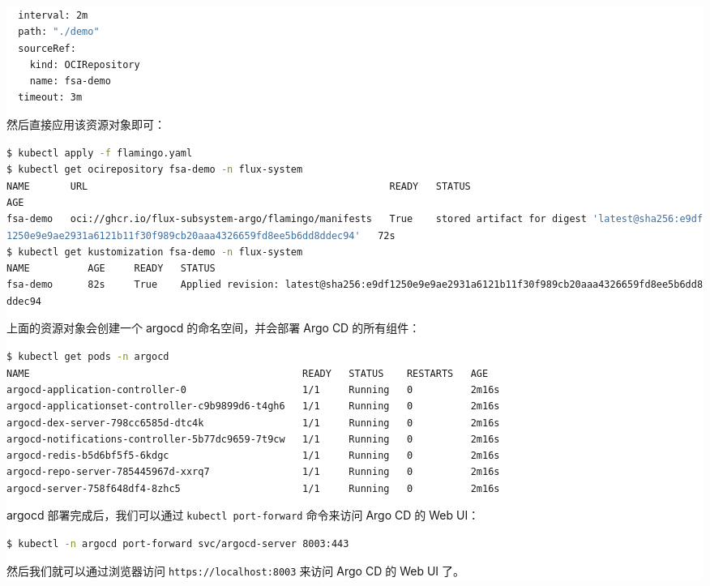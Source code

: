 ```bash
  interval: 2m
  path: "./demo"
  sourceRef:
    kind: OCIRepository
    name: fsa-demo
  timeout: 3m
```

然后直接应用该资源对象即可：

```bash
$ kubectl apply -f flamingo.yaml
$ kubectl get ocirepository fsa-demo -n flux-system
NAME       URL                                                    READY   STATUS                                                                                                        AGE
fsa-demo   oci://ghcr.io/flux-subsystem-argo/flamingo/manifests   True    stored artifact for digest 'latest@sha256:e9df1250e9e9ae2931a6121b11f30f989cb20aaa4326659fd8ee5b6dd8ddec94'   72s
$ kubectl get kustomization fsa-demo -n flux-system
NAME          AGE     READY   STATUS
fsa-demo      82s     True    Applied revision: latest@sha256:e9df1250e9e9ae2931a6121b11f30f989cb20aaa4326659fd8ee5b6dd8ddec94
```

上面的资源对象会创建一个 argocd 的命名空间，并会部署 Argo CD 的所有组件：

```bash
$ kubectl get pods -n argocd
NAME                                               READY   STATUS    RESTARTS   AGE
argocd-application-controller-0                    1/1     Running   0          2m16s
argocd-applicationset-controller-c9b9899d6-t4gh6   1/1     Running   0          2m16s
argocd-dex-server-798cc6585d-dtc4k                 1/1     Running   0          2m16s
argocd-notifications-controller-5b77dc9659-7t9cw   1/1     Running   0          2m16s
argocd-redis-b5d6bf5f5-6kdgc                       1/1     Running   0          2m16s
argocd-repo-server-785445967d-xxrq7                1/1     Running   0          2m16s
argocd-server-758f648df4-8zhc5                     1/1     Running   0          2m16s
```

argocd 部署完成后，我们可以通过 `kubectl port-forward` 命令来访问 Argo CD 的 Web UI：

```bash
$ kubectl -n argocd port-forward svc/argocd-server 8003:443
```

然后我们就可以通过浏览器访问 `https://localhost:8003` 来访问 Argo CD 的 Web UI 了。
